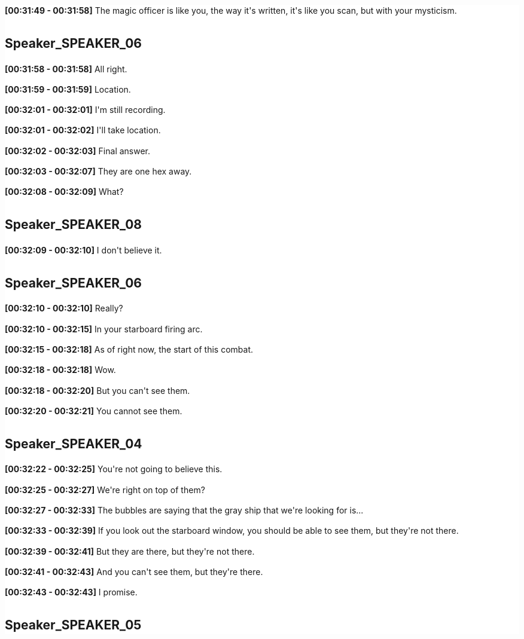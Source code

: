 **[00:31:49 - 00:31:58]** The magic officer is like you, the way it's written, it's like you scan, but with your mysticism.


## Speaker_SPEAKER_06

**[00:31:58 - 00:31:58]** All right.

**[00:31:59 - 00:31:59]** Location.

**[00:32:01 - 00:32:01]** I'm still recording.

**[00:32:01 - 00:32:02]** I'll take location.

**[00:32:02 - 00:32:03]** Final answer.

**[00:32:03 - 00:32:07]** They are one hex away.

**[00:32:08 - 00:32:09]** What?


## Speaker_SPEAKER_08

**[00:32:09 - 00:32:10]** I don't believe it.


## Speaker_SPEAKER_06

**[00:32:10 - 00:32:10]** Really?

**[00:32:10 - 00:32:15]** In your starboard firing arc.

**[00:32:15 - 00:32:18]** As of right now, the start of this combat.

**[00:32:18 - 00:32:18]** Wow.

**[00:32:18 - 00:32:20]** But you can't see them.

**[00:32:20 - 00:32:21]** You cannot see them.


## Speaker_SPEAKER_04

**[00:32:22 - 00:32:25]** You're not going to believe this.

**[00:32:25 - 00:32:27]** We're right on top of them?

**[00:32:27 - 00:32:33]** The bubbles are saying that the gray ship that we're looking for is...

**[00:32:33 - 00:32:39]** If you look out the starboard window, you should be able to see them, but they're not there.

**[00:32:39 - 00:32:41]** But they are there, but they're not there.

**[00:32:41 - 00:32:43]** And you can't see them, but they're there.

**[00:32:43 - 00:32:43]** I promise.


## Speaker_SPEAKER_05
